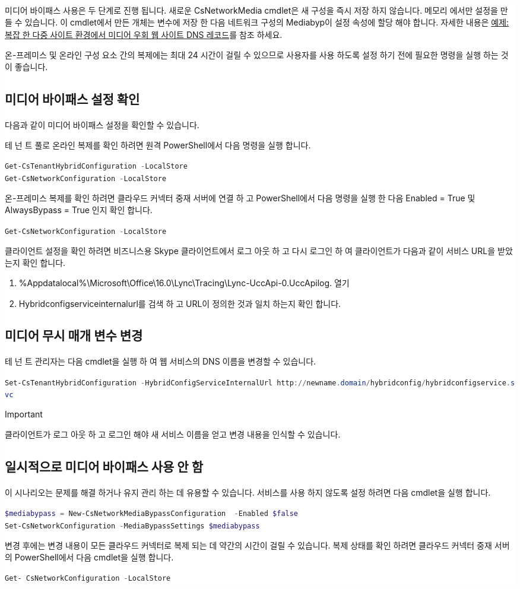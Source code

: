 미디어 바이패스 사용은 두 단계로 진행 됩니다. 새로운 CsNetworkMedia cmdlet은 새 구성을 즉시 저장 하지 않습니다. 메모리 에서만 설정을 만들 수 있습니다. 이 cmdlet에서 만든 개체는 변수에 저장 한 다음 네트워크 구성의 Mediabyp이 설정 속성에 할당 해야 합니다. 자세한 내용은 [예제: 복잡 한 다중 사이트 환경에서 미디어 우회 웹 사이트 DNS 레코드](deploy-media-bypass-in-cloud-connector.md#Example)를 참조 하세요.
  
온-프레미스 및 온라인 구성 요소 간의 복제에는 최대 24 시간이 걸릴 수 있으므로 사용자를 사용 하도록 설정 하기 전에 필요한 명령을 실행 하는 것이 좋습니다.
  
## <a name="confirm-media-bypass-settings"></a>미디어 바이패스 설정 확인

다음과 같이 미디어 바이패스 설정을 확인할 수 있습니다. 
  
테 넌 트 풀로 온라인 복제를 확인 하려면 원격 PowerShell에서 다음 명령을 실행 합니다.
  
```powershell
Get-CsTenantHybridConfiguration -LocalStore
Get-CsNetworkConfiguration -LocalStore
```

온-프레미스 복제를 확인 하려면 클라우드 커넥터 중재 서버에 연결 하 고 PowerShell에서 다음 명령을 실행 한 다음 Enabled = True 및 AlwaysBypass = True 인지 확인 합니다.
  
```powershell
Get-CsNetworkConfiguration -LocalStore
```

클라이언트 설정을 확인 하려면 비즈니스용 Skype 클라이언트에서 로그 아웃 하 고 다시 로그인 하 여 클라이언트가 다음과 같이 서비스 URL을 받았는지 확인 합니다.
  
1. %Appdatalocal%\Microsoft\Office\16.0\Lync\Tracing\Lync-UccApi-0.UccApilog. 열기 
    
2. Hybridconfigserviceinternalurl를 검색 하 고 URL이 정의한 것과 일치 하는지 확인 합니다.
    
## <a name="change-media-bypass-parameters"></a>미디어 무시 매개 변수 변경

테 넌 트 관리자는 다음 cmdlet을 실행 하 여 웹 서비스의 DNS 이름을 변경할 수 있습니다.
  
```powershell
Set-CsTenantHybridConfiguration -HybridConfigServiceInternalUrl http://newname.domain/hybridconfig/hybridconfigservice.svc
```

> [!IMPORTANT]
> 클라이언트가 로그 아웃 하 고 로그인 해야 새 서비스 이름을 얻고 변경 내용을 인식할 수 있습니다. 
  
## <a name="temporarily-disable-media-bypass"></a>일시적으로 미디어 바이패스 사용 안 함

이 시나리오는 문제를 해결 하거나 유지 관리 하는 데 유용할 수 있습니다. 서비스를 사용 하지 않도록 설정 하려면 다음 cmdlet을 실행 합니다.
  
```powershell
$mediabypass = New-CsNetworkMediaBypassConfiguration  -Enabled $false
Set-CsNetworkConfiguration -MediaBypassSettings $mediabypass
```

변경 후에는 변경 내용이 모든 클라우드 커넥터로 복제 되는 데 약간의 시간이 걸릴 수 있습니다. 복제 상태를 확인 하려면 클라우드 커넥터 중재 서버의 PowerShell에서 다음 cmdlet을 실행 합니다. 
  
```powershell
Get- CsNetworkConfiguration -LocalStore
```
